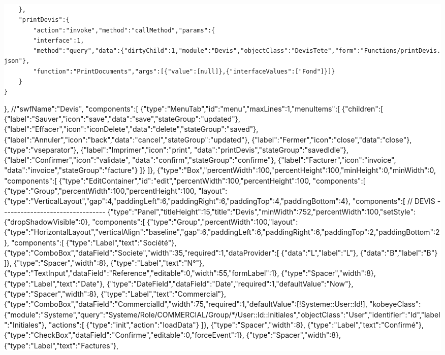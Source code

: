 		},
		"printDevis":{
			"action":"invoke","method":"callMethod","params":{
			"interface":1,
			"method":"query","data":{"dirtyChild":1,"module":"Devis","objectClass":"DevisTete","form":"Functions/printDevis.json"},
			"function":"PrintDocuments","args":[{"value":[null]},{"interfaceValues":["Fond"]}]}
		}
	}
},
//"swfName":"Devis",
"components":[
	{"type":"MenuTab","id":"menu","maxLines":1,"menuItems":[
		{"children":[
			{"label":"Sauver","icon":"save","data":"save","stateGroup":"updated"},
			{"label":"Effacer","icon":"iconDelete","data":"delete","stateGroup":"saved"},
			{"label":"Annuler","icon":"back","data":"cancel","stateGroup":"updated"},
			{"label":"Fermer","icon":"close","data":"close"},
			{"type":"vseparator"},
			{"label":"Imprimer","icon":"print", "data":"printDevis","stateGroup":"savedIdle"},
			{"label":"Confirmer","icon":"validate", "data":"confirm","stateGroup":"confirme"},
			{"label":"Facturer","icon":"invoice", "data":"invoice","stateGroup":"facture"}
		]}
	]},
	{"type":"Box","percentWidth":100,"percentHeight":100,"minHeight":0,"minWidth":0,
	"components":[
		{"type":"EditContainer","id":"edit","percentWidth":100,"percentHeight":100,
		"components":[
			{"type":"Group","percentWidth":100,"percentHeight":100,
			"layout":{"type":"VerticalLayout","gap":4,"paddingLeft":6,"paddingRight":6,"paddingTop":4,"paddingBottom":4},
			"components":[
// DEVIS --------------------------------
				{"type":"Panel","titleHeight":15,"title":"Devis","minWidth":752,"percentWidth":100,"setStyle":{"dropShadowVisible":0},
				"components":[
					{"type":"Group","percentWidth":100,"layout":{"type":"HorizontalLayout","verticalAlign":"baseline","gap":6,"paddingLeft":6,"paddingRight":6,"paddingTop":2,"paddingBottom":2},
					"components":[
						{"type":"Label","text":"Société"},
						{"type":"ComboBox","dataField":"Societe","width":35,"required":1,"dataProvider":[
							{"data":"L","label":"L"},
							{"data":"B","label":"B"}
						]},
						{"type":"Spacer","width":8},
						{"type":"Label","text":"N°"},
						{"type":"TextInput","dataField":"Reference","editable":0,"width":55,"formLabel":1},
						{"type":"Spacer","width":8},
						{"type":"Label","text":"Date"},
						{"type":"DateField","dataField":"Date","required":1,"defaultValue":"Now"},
						{"type":"Spacer","width":8},
						{"type":"Label","text":"Commercial"},
						{"type":"ComboBox","dataField":"CommercialId","width":75,"required":1,"defaultValue":[!Systeme::User::Id!],
						"kobeyeClass":{"module":"Systeme","query":"Systeme/Role/COMMERCIAL/Group/*/User::Id::Initiales","objectClass":"User","identifier":"Id","label":"Initiales"},
						"actions":[
							{"type":"init","action":"loadData"}
						]},
						{"type":"Spacer","width":8},
						{"type":"Label","text":"Confirmé"},
						{"type":"CheckBox","dataField":"Confirme","editable":0,"forceEvent":1},
						{"type":"Spacer","width":8},
						{"type":"Label","text":"Factures"},